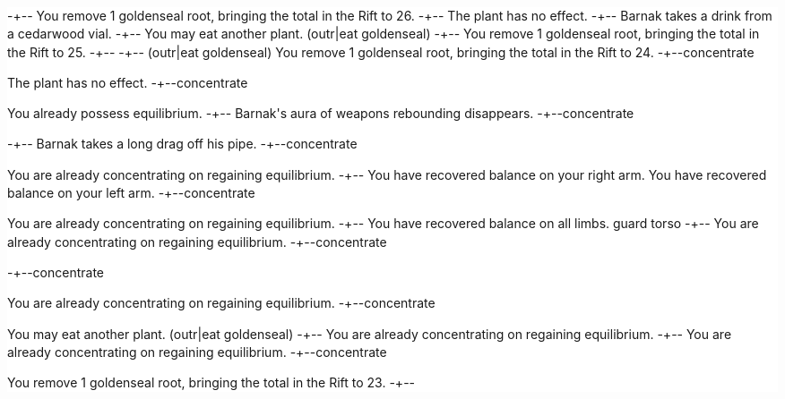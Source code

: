 -+--
You remove 1 goldenseal root, bringing the total in the Rift to 26.
-+--
The plant has no effect.
-+--
Barnak takes a drink from a cedarwood vial.
-+--
You may eat another plant. (outr|eat goldenseal)
-+--
You remove 1 goldenseal root, bringing the total in the Rift to 25.
-+--
-+--
 (outr|eat goldenseal)
You remove 1 goldenseal root, bringing the total in the Rift to 24.
-+--concentrate

The plant has no effect.
-+--concentrate

You already possess equilibrium.
-+--
Barnak's aura of weapons rebounding disappears.
-+--concentrate

-+--
Barnak takes a long drag off his pipe.
-+--concentrate

You are already concentrating on regaining equilibrium.
-+--
You have recovered balance on your right arm.
You have recovered balance on your left arm.
-+--concentrate

You are already concentrating on regaining equilibrium.
-+--
You have recovered balance on all limbs.
guard torso
-+--
You are already concentrating on regaining equilibrium.
-+--concentrate

-+--concentrate

You are already concentrating on regaining equilibrium.
-+--concentrate

You may eat another plant. (outr|eat goldenseal)
-+--
You are already concentrating on regaining equilibrium.
-+--
You are already concentrating on regaining equilibrium.
-+--concentrate

You remove 1 goldenseal root, bringing the total in the Rift to 23.
-+--
